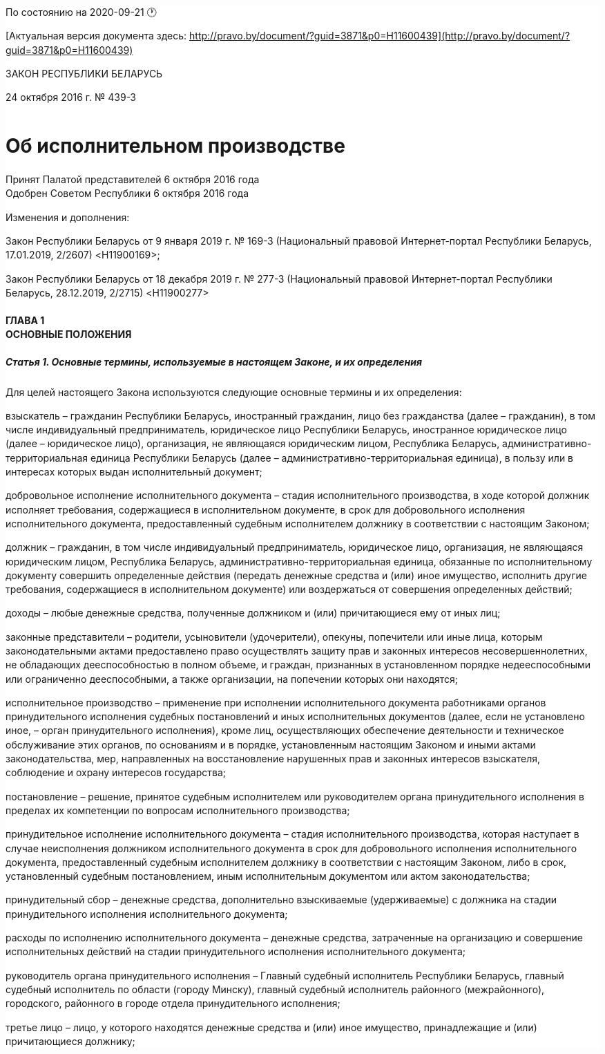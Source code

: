 По состоянию на 2020-09-21 &#x1F550;

[Актуальная версия документа здесь: http://pravo.by/document/?guid=3871&p0=H11600439](http://pravo.by/document/?guid=3871&p0=H11600439)

<p>ЗАКОН РЕСПУБЛИКИ БЕЛАРУСЬ</p>
<p>24 октября 2016 г. № 439-З</p>
<h1>Об исполнительном производстве</h1>
<p>Принят Палатой представителей 6 октября 2016 года<br>Одобрен Советом Республики 6 октября 2016 года</p>
<p>Изменения и дополнения:</p>
<p>Закон Республики Беларусь от 9 января 2019 г. № 169-З (Национальный правовой Интернет-портал Республики Беларусь, 17.01.2019, 2/2607) &lt;H11900169&gt;;</p>
<p>Закон Республики Беларусь от 18 декабря 2019 г. № 277-З (Национальный правовой Интернет-портал Республики Беларусь, 28.12.2019, 2/2715) &lt;H11900277&gt;</p>
<p></p>
<h4>ГЛАВА 1<br>ОСНОВНЫЕ ПОЛОЖЕНИЯ</h4>
<h5>Статья 1. Основные термины, используемые в настоящем Законе, и их определения</h5>
<p>Для целей настоящего Закона используются следующие основные термины и их определения:</p>
<p>взыскатель – гражданин Республики Беларусь, иностранный гражданин, лицо без гражданства (далее – гражданин), в том числе индивидуальный предприниматель, юридическое лицо Республики Беларусь, иностранное юридическое лицо (далее – юридическое лицо), организация, не являющаяся юридическим лицом, Республика Беларусь, административно-территориальная единица Республики Беларусь (далее – административно-территориальная единица), в пользу или в интересах которых выдан исполнительный документ;</p>
<p>добровольное исполнение исполнительного документа – стадия исполнительного производства, в ходе которой должник исполняет требования, содержащиеся в исполнительном документе, в срок для добровольного исполнения исполнительного документа, предоставленный судебным исполнителем должнику в соответствии с настоящим Законом;</p>
<p>должник – гражданин, в том числе индивидуальный предприниматель, юридическое лицо, организация, не являющаяся юридическим лицом, Республика Беларусь, административно-территориальная единица, обязанные по исполнительному документу совершить определенные действия (передать денежные средства и (или) иное имущество, исполнить другие требования, содержащиеся в исполнительном документе) или воздержаться от совершения определенных действий;</p>
<p>доходы – любые денежные средства, полученные должником и (или) причитающиеся ему от иных лиц;</p>
<p>законные представители – родители, усыновители (удочерители), опекуны, попечители или иные лица, которым законодательными актами предоставлено право осуществлять защиту прав и законных интересов несовершеннолетних, не обладающих дееспособностью в полном объеме, и граждан, признанных в установленном порядке недееспособными или ограниченно дееспособными, а также организации, на попечении которых они находятся;</p>
<p>исполнительное производство – применение при исполнении исполнительного документа работниками органов принудительного исполнения судебных постановлений и иных исполнительных документов (далее, если не установлено иное, – орган принудительного исполнения), кроме лиц, осуществляющих обеспечение деятельности и техническое обслуживание этих органов, по основаниям и в порядке, установленным настоящим Законом и иными актами законодательства, мер, направленных на восстановление нарушенных прав и законных интересов взыскателя, соблюдение и охрану интересов государства;</p>
<p>постановление – решение, принятое судебным исполнителем или руководителем органа принудительного исполнения в пределах их компетенции по вопросам исполнительного производства;</p>
<p>принудительное исполнение исполнительного документа – стадия исполнительного производства, которая наступает в случае неисполнения должником исполнительного документа в срок для добровольного исполнения исполнительного документа, предоставленный судебным исполнителем должнику в соответствии с настоящим Законом, либо в срок, установленный судебным постановлением, иным исполнительным документом или актом законодательства;</p>
<p>принудительный сбор – денежные средства, дополнительно взыскиваемые (удерживаемые) с должника на стадии принудительного исполнения исполнительного документа;</p>
<p>расходы по исполнению исполнительного документа – денежные средства, затраченные на организацию и совершение исполнительных действий на стадии принудительного исполнения исполнительного документа;</p>
<p>руководитель органа принудительного исполнения – Главный судебный исполнитель Республики Беларусь, главный судебный исполнитель по области (городу Минску), главный судебный исполнитель районного (межрайонного), городского, районного в городе отдела принудительного исполнения;</p>
<p>третье лицо – лицо, у которого находятся денежные средства и (или) иное имущество, принадлежащие и (или) причитающиеся должнику;</p>